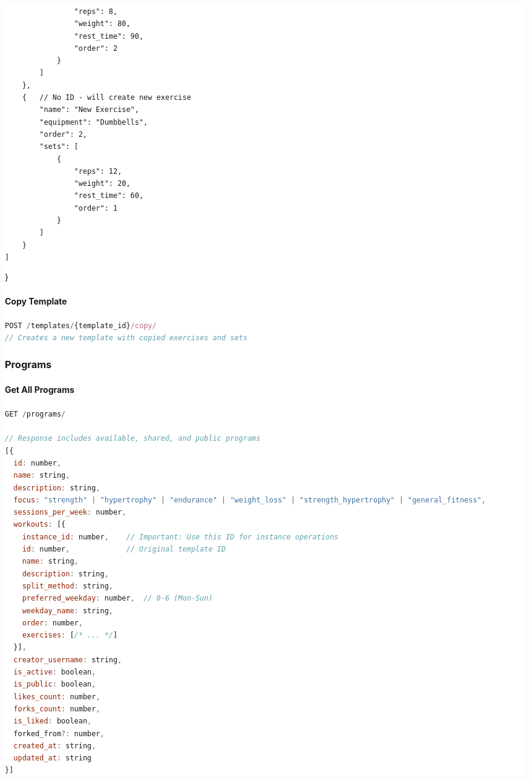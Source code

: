                     "reps": 8,
                    "weight": 80,
                    "rest_time": 90,
                    "order": 2
                }
            ]
        },
        {   // No ID - will create new exercise
            "name": "New Exercise",
            "equipment": "Dumbbells",
            "order": 2,
            "sets": [
                {
                    "reps": 12,
                    "weight": 20,
                    "rest_time": 60,
                    "order": 1
                }
            ]
        }
    ]
}

#### Copy Template
```javascript
POST /templates/{template_id}/copy/
// Creates a new template with copied exercises and sets
```

### Programs

#### Get All Programs
```javascript
GET /programs/

// Response includes available, shared, and public programs
[{
  id: number,
  name: string,
  description: string,
  focus: "strength" | "hypertrophy" | "endurance" | "weight_loss" | "strength_hypertrophy" | "general_fitness",
  sessions_per_week: number,
  workouts: [{
    instance_id: number,    // Important: Use this ID for instance operations
    id: number,             // Original template ID
    name: string,
    description: string,
    split_method: string,
    preferred_weekday: number,  // 0-6 (Mon-Sun)
    weekday_name: string,
    order: number,
    exercises: [/* ... */]
  }],
  creator_username: string,
  is_active: boolean,
  is_public: boolean,
  likes_count: number,
  forks_count: number,
  is_liked: boolean,
  forked_from?: number,
  created_at: string,
  updated_at: string
}]
```